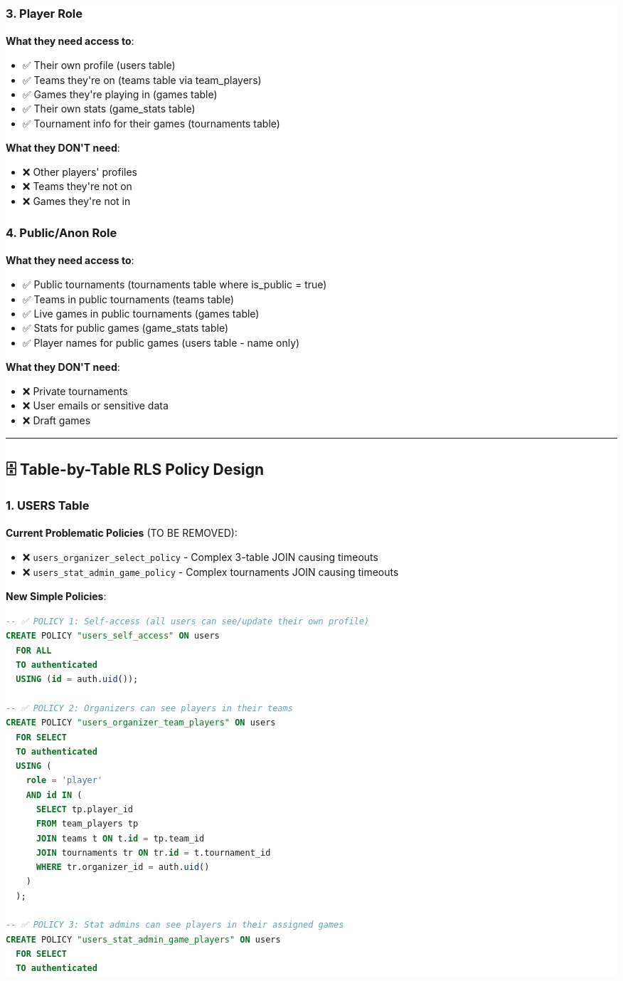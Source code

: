 ### **3. Player Role**
**What they need access to**:
- ✅ Their own profile (users table)
- ✅ Teams they're on (teams table via team_players)
- ✅ Games they're playing in (games table)
- ✅ Their own stats (game_stats table)
- ✅ Tournament info for their games (tournaments table)

**What they DON'T need**:
- ❌ Other players' profiles
- ❌ Teams they're not on
- ❌ Games they're not in

### **4. Public/Anon Role**
**What they need access to**:
- ✅ Public tournaments (tournaments table where is_public = true)
- ✅ Teams in public tournaments (teams table)
- ✅ Live games in public tournaments (games table)
- ✅ Stats for public games (game_stats table)
- ✅ Player names for public games (users table - name only)

**What they DON'T need**:
- ❌ Private tournaments
- ❌ User emails or sensitive data
- ❌ Draft games

---

## 🗄️ **Table-by-Table RLS Policy Design**

### **1. USERS Table**

**Current Problematic Policies** (TO BE REMOVED):
- ❌ `users_organizer_select_policy` - Complex 3-table JOIN causing timeouts
- ❌ `users_stat_admin_game_policy` - Complex tournaments JOIN causing timeouts

**New Simple Policies**:

```sql
-- ✅ POLICY 1: Self-access (all users can see/update their own profile)
CREATE POLICY "users_self_access" ON users
  FOR ALL
  TO authenticated
  USING (id = auth.uid());

-- ✅ POLICY 2: Organizers can see players in their teams
CREATE POLICY "users_organizer_team_players" ON users
  FOR SELECT
  TO authenticated
  USING (
    role = 'player' 
    AND id IN (
      SELECT tp.player_id 
      FROM team_players tp
      JOIN teams t ON t.id = tp.team_id
      JOIN tournaments tr ON tr.id = t.tournament_id
      WHERE tr.organizer_id = auth.uid()
    )
  );

-- ✅ POLICY 3: Stat admins can see players in their assigned games
CREATE POLICY "users_stat_admin_game_players" ON users
  FOR SELECT
  TO authenticated
```